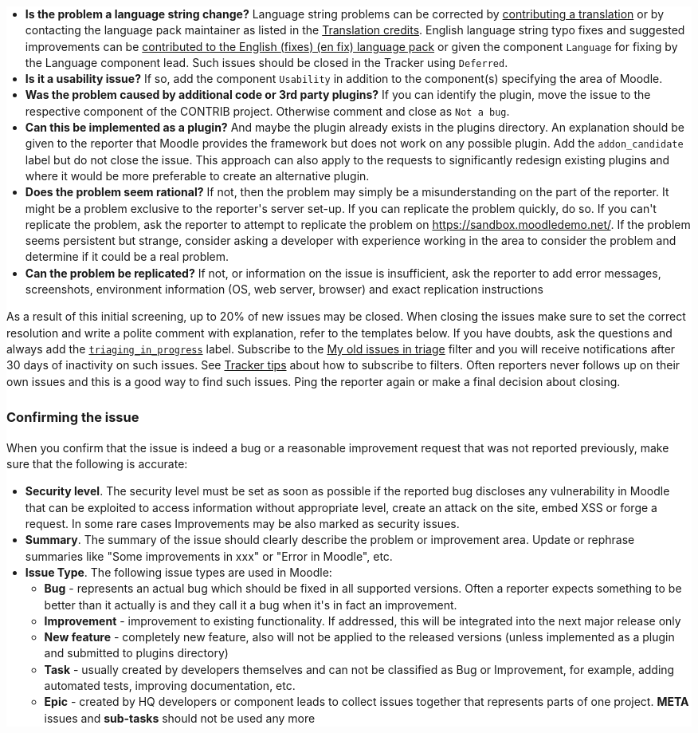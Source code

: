 - **Is the problem a language string change?** Language string problems can be corrected by [contributing a translation](https://docs.moodle.org/dev/Contributing_a_translation) or by contacting the language pack maintainer as listed in the [Translation credits](https://lang.moodle.org/local/amos/credits.php). English language string typo fixes and suggested improvements can be [contributed to the English (fixes) (en fix) language pack](https://docs.moodle.org/dev/Improving_English_language_strings) or given the component `Language` for fixing by the Language component lead. Such issues should be closed in the Tracker using `Deferred`.
- **Is it a usability issue?** If so, add the component `Usability` in addition to the component(s) specifying the area of Moodle.
- **Was the problem caused by additional code or 3rd party plugins?** If you can identify the plugin, move the issue to the respective component of the CONTRIB project. Otherwise comment and close as `Not a bug`.
- **Can this be implemented as a plugin?** And maybe the plugin already exists in the plugins directory. An explanation should be given to the reporter that Moodle provides the framework but does not work on any possible plugin. Add the  `addon_candidate` label but do not close the issue. This approach can also apply to the requests to significantly redesign existing plugins and where it would be more preferable to create an alternative plugin.
- **Does the problem seem rational?** If not, then the problem may simply be a misunderstanding on the part of the reporter. It might be a problem exclusive to the reporter's server set-up. If you can replicate the problem quickly, do so. If you can't replicate the problem, ask the reporter to attempt to replicate the problem on <https://sandbox.moodledemo.net/>. If the problem seems persistent but strange, consider asking a developer with experience working in the area to consider the problem and determine if it could be a real problem.
- **Can the problem be replicated?** If not, or information on the issue is insufficient, ask the reporter to add error messages, screenshots, environment information (OS, web server, browser) and exact replication instructions

As a result of this initial screening, up to 20% of new issues may be closed. When closing the issues make sure to set the correct resolution and write a polite comment with explanation, refer to the templates below. If you have doubts, ask the questions and always add the [`triaging_in_progress`](https://tracker.moodle.org/issues/?jql=labels%20in%20%28triaging_in_progress%29) label. Subscribe to the [My old issues in triage](https://tracker.moodle.org/issues/?jql=labels%20in%20%28triaging_in_progress%29%20AND%20project%20%3D%20MDL%20AND%20resolution%20%3D%20Unresolved%20AND%20Participants%20%3D%20currentUser%28%29%20AND%20updatedDate%20%3C%20-30d) filter and you will receive notifications after 30 days of inactivity on such issues. See [Tracker tips](../tracker/tips) about how to subscribe to filters. Often reporters never follows up on their own issues and this is a good way to find such issues. Ping the reporter again or make a final decision about closing.

### Confirming the issue

When you confirm that the issue is indeed a bug or a reasonable improvement request that was not reported previously, make sure that the following is accurate:

- **Security level**. The security level must be set as soon as possible if the reported bug discloses any vulnerability in Moodle that can be exploited to access information without appropriate level, create an attack on the site, embed XSS or forge a request. In some rare cases Improvements may be also marked as security issues.
- **Summary**. The summary of the issue should clearly describe the problem or improvement area. Update or rephrase summaries like "Some improvements in xxx" or "Error in Moodle", etc.
- **Issue Type**. The following issue types are used in Moodle:
  - **Bug** - represents an actual bug which should be fixed in all supported versions. Often a reporter expects something to be better than it actually is and they call it a bug when it's in fact an improvement.
  - **Improvement** - improvement to existing functionality. If addressed, this will be integrated into the next major release only
  - **New feature** - completely new feature, also will not be applied to the released versions (unless implemented as a plugin and submitted to plugins directory)
  - **Task** - usually created by developers themselves and can not be classified as Bug or Improvement, for example, adding automated tests, improving documentation, etc.
  - **Epic** - created by HQ developers or component leads to collect issues together that represents parts of one project. **META** issues and **sub-tasks** should not be used any more